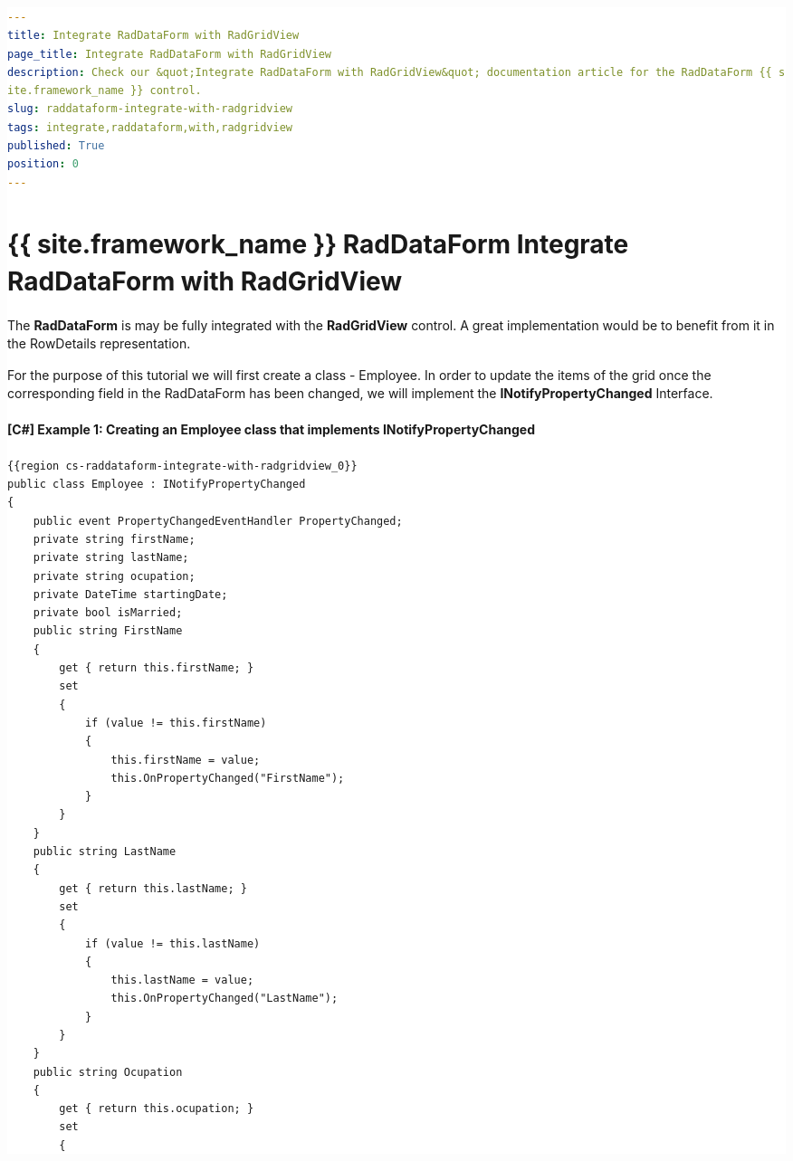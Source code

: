 ```yaml
---
title: Integrate RadDataForm with RadGridView
page_title: Integrate RadDataForm with RadGridView
description: Check our &quot;Integrate RadDataForm with RadGridView&quot; documentation article for the RadDataForm {{ site.framework_name }} control.
slug: raddataform-integrate-with-radgridview
tags: integrate,raddataform,with,radgridview
published: True
position: 0
---
```


# {{ site.framework_name }} RadDataForm Integrate RadDataForm with RadGridView

The __RadDataForm__ is may be fully integrated with the __RadGridView__ control. A great implementation would be to benefit from it in the RowDetails representation. 

For the purpose of this tutorial we will first create a class - Employee. In order to update the items of the grid once the corresponding field in the RadDataForm has been changed, we will implement the **INotifyPropertyChanged** Interface.

#### __[C#] Example 1: Creating an Employee class that implements INotifyPropertyChanged__

	{{region cs-raddataform-integrate-with-radgridview_0}}
	public class Employee : INotifyPropertyChanged
	{
	    public event PropertyChangedEventHandler PropertyChanged;
	    private string firstName;
	    private string lastName;
	    private string ocupation;
	    private DateTime startingDate;
	    private bool isMarried;
	    public string FirstName
	    {
	        get { return this.firstName; }
	        set
	        {
	            if (value != this.firstName)
	            {
	                this.firstName = value;
	                this.OnPropertyChanged("FirstName");
	            }
	        }
	    }
	    public string LastName
	    {
	        get { return this.lastName; }
	        set
	        {
	            if (value != this.lastName)
	            {
	                this.lastName = value;
	                this.OnPropertyChanged("LastName");
	            }
	        }
	    }
	    public string Ocupation
	    {
	        get { return this.ocupation; }
	        set
	        {